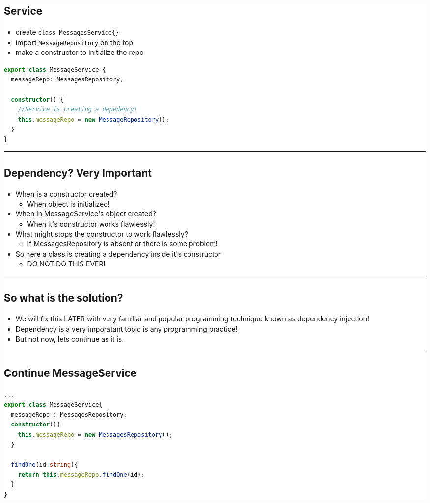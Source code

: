 
## Service

- create `class MessagesService{}`
- import `MessageRepository` on the top
- make a constructor to initialize the repo

```ts
export class MessageService {
  messageRepo: MessagesRepository;

  constructor() {
    //Service is creating a depedency!
    this.messageRepo = new MessageRepository();
  }
}
```

---

## Dependency? Very Important

- When is a constructor created?
  - When object is initialized!
- When in MessageService's object created?
  - When it's constructor works flawlessly!
- What might stops the constructor to work flawlessly?
  - If MessagesRepository is absent or there is some problem!
- So here a class is creating a dependency inside it's constructor
  - DO NOT DO THIS EVER!

---

## So what is the solution?

- We will fix this LATER with very familiar and popular programming technique known as dependency injection!
- Dependency is a very imporatant topic is any programming practice!
- But not now, lets continue as it is.

---

## Continue MessageService

```ts
...
export class MessageService{
  messageRepo : MessagesRepository;
  constructor(){
    this.messageRepo = new MessagesRepository();
  }

  findOne(id:string){
    return this.messageRepo.findOne(id);
  }
}

```
